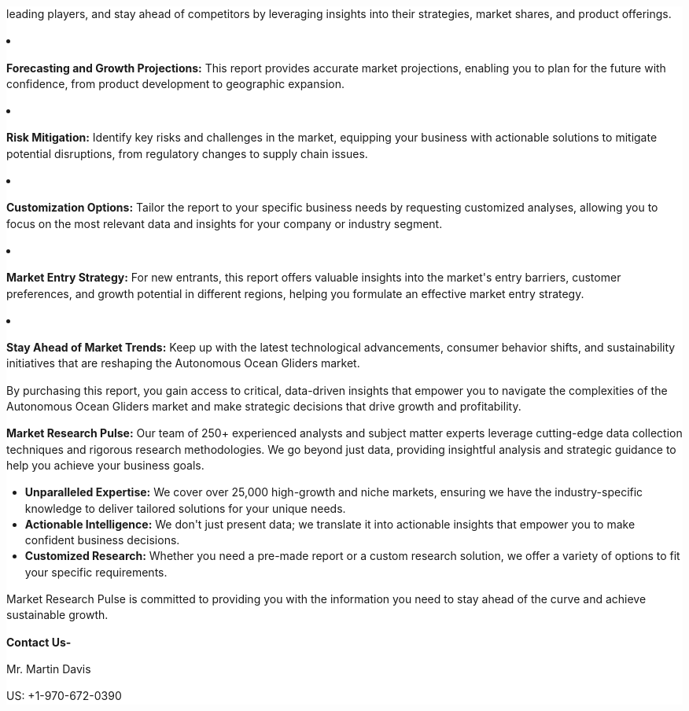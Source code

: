 leading players, and stay ahead of competitors by leveraging insights into their strategies, market shares, and product offerings.</p></li><li><p><strong>Forecasting and Growth Projections:</strong> This report provides accurate market projections, enabling you to plan for the future with confidence, from product development to geographic expansion.</p></li><li><p><strong>Risk Mitigation:</strong> Identify key risks and challenges in the market, equipping your business with actionable solutions to mitigate potential disruptions, from regulatory changes to supply chain issues.</p></li><li><p><strong>Customization Options:</strong> Tailor the report to your specific business needs by requesting customized analyses, allowing you to focus on the most relevant data and insights for your company or industry segment.</p></li><li><p><strong>Market Entry Strategy:</strong> For new entrants, this report offers valuable insights into the market's entry barriers, customer preferences, and growth potential in different regions, helping you formulate an effective market entry strategy.</p></li><li><p><strong>Stay Ahead of Market Trends:</strong> Keep up with the latest technological advancements, consumer behavior shifts, and sustainability initiatives that are reshaping the Autonomous Ocean Gliders market.</p></li></ol><p>By purchasing this report, you gain access to critical, data-driven insights that empower you to navigate the complexities of the Autonomous Ocean Gliders market and make strategic decisions that drive growth and profitability.</p><p><strong>Market Research Pulse:</strong>&nbsp;Our team of 250+ experienced analysts and subject matter experts leverage cutting-edge data collection techniques and rigorous research methodologies. We go beyond just data, providing insightful analysis and strategic guidance to help you achieve your business goals.</p><ul><li><strong>Unparalleled Expertise:</strong>&nbsp;We cover over 25,000 high-growth and niche markets, ensuring we have the industry-specific knowledge to deliver tailored solutions for your unique needs.</li><li><strong>Actionable Intelligence:</strong>&nbsp;We don't just present data; we translate it into actionable insights that empower you to make confident business decisions.</li><li><strong>Customized Research:</strong>&nbsp;Whether you need a pre-made report or a custom research solution, we offer a variety of options to fit your specific requirements.</li></ul><p>Market Research Pulse is committed to providing you with the information you need to stay ahead of the curve and achieve sustainable growth.</p><p><strong>Contact Us-</strong></p><p>Mr. Martin Davis</p><p>US: +1-970-672-0390</p>

